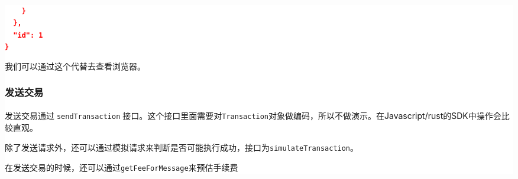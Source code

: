 ```json
    }
  },
  "id": 1
}
```

我们可以通过这个代替去查看浏览器。

### 发送交易

发送交易通过 `sendTransaction` 接口。这个接口里面需要对`Transaction`对象做编码，所以不做演示。在Javascript/rust的SDK中操作会比较直观。

除了发送请求外，还可以通过模拟请求来判断是否可能执行成功，接口为`simulateTransaction`。

在发送交易的时候，还可以通过`getFeeForMessage`来预估手续费
